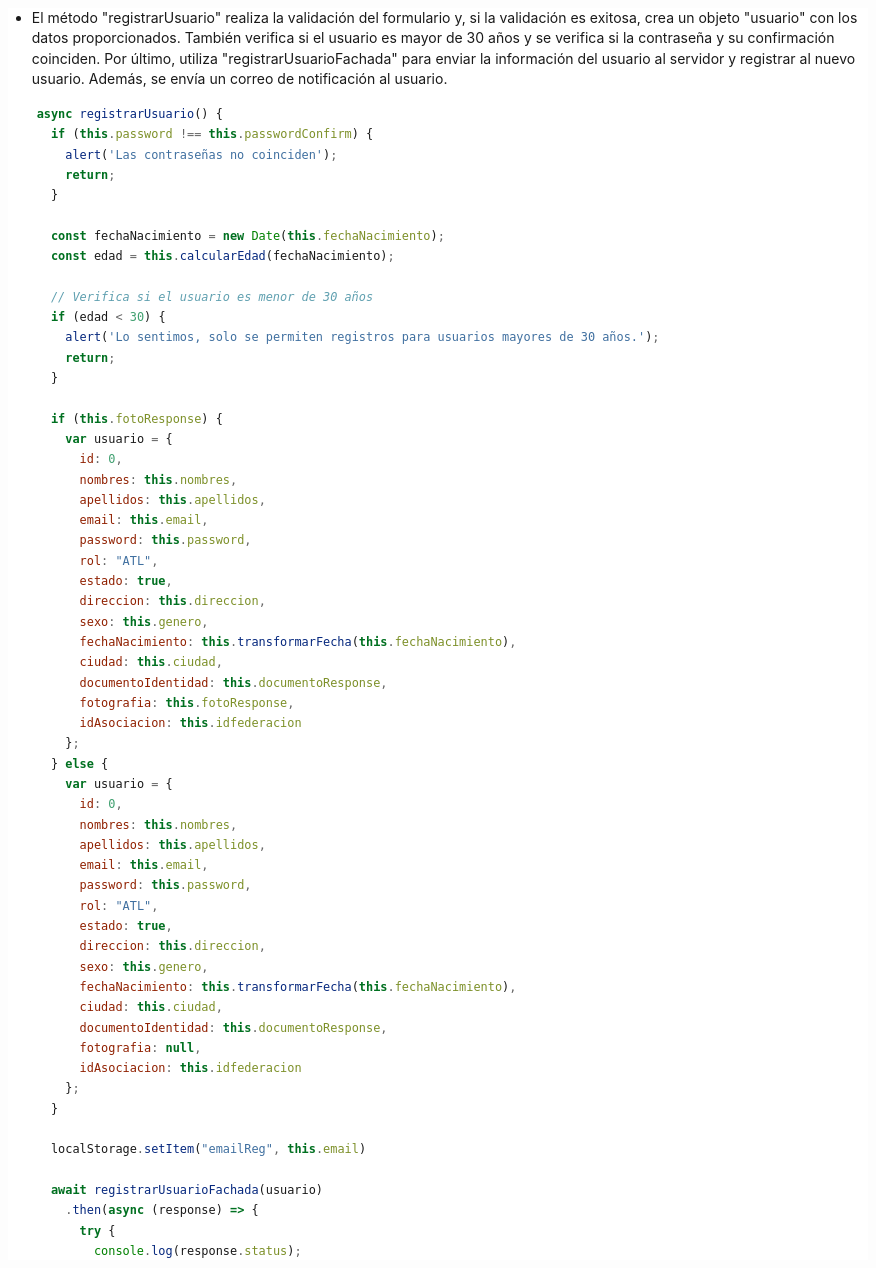 - El método "registrarUsuario" realiza la validación del formulario y, si la validación es exitosa, crea un objeto "usuario" con los datos proporcionados. También verifica si el usuario es mayor de 30 años y se verifica si la contraseña y su confirmación coinciden. Por último, utiliza "registrarUsuarioFachada" para enviar la información del usuario al servidor y registrar al nuevo usuario. Además, se envía un correo de notificación al usuario.

```javascript
    async registrarUsuario() {
      if (this.password !== this.passwordConfirm) {
        alert('Las contraseñas no coinciden');
        return;
      }

      const fechaNacimiento = new Date(this.fechaNacimiento);
      const edad = this.calcularEdad(fechaNacimiento);

      // Verifica si el usuario es menor de 30 años
      if (edad < 30) {
        alert('Lo sentimos, solo se permiten registros para usuarios mayores de 30 años.');
        return;
      }

      if (this.fotoResponse) {
        var usuario = {
          id: 0,
          nombres: this.nombres,
          apellidos: this.apellidos,
          email: this.email,
          password: this.password,
          rol: "ATL",
          estado: true,
          direccion: this.direccion,
          sexo: this.genero,
          fechaNacimiento: this.transformarFecha(this.fechaNacimiento),
          ciudad: this.ciudad,
          documentoIdentidad: this.documentoResponse,
          fotografia: this.fotoResponse,
          idAsociacion: this.idfederacion
        };
      } else {
        var usuario = {
          id: 0,
          nombres: this.nombres,
          apellidos: this.apellidos,
          email: this.email,
          password: this.password,
          rol: "ATL",
          estado: true,
          direccion: this.direccion,
          sexo: this.genero,
          fechaNacimiento: this.transformarFecha(this.fechaNacimiento),
          ciudad: this.ciudad,
          documentoIdentidad: this.documentoResponse,
          fotografia: null,
          idAsociacion: this.idfederacion
        };
      }

      localStorage.setItem("emailReg", this.email)

      await registrarUsuarioFachada(usuario)
        .then(async (response) => {
          try {
            console.log(response.status);
```